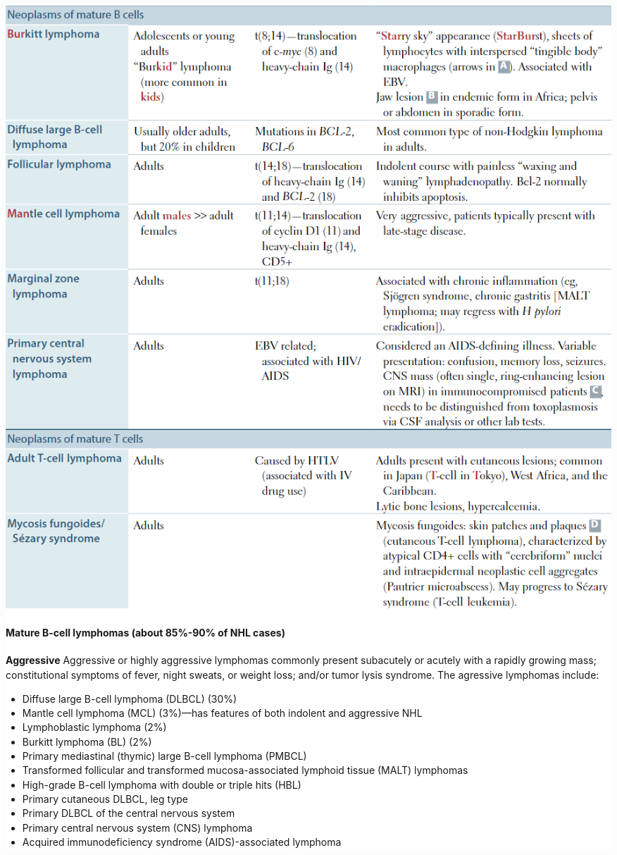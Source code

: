 ![Non-H](/img/non-hodgkin.pn.PNG)

#### Mature B-cell lymphomas (about 85%-90% of NHL cases)
**Aggressive**
Aggressive or highly aggressive lymphomas commonly present subacutely or acutely with a rapidly growing mass; constitutional symptoms of fever, night sweats, or weight loss; and/or tumor lysis syndrome. The agressive lymphomas include:

* Diffuse large B-cell lymphoma (DLBCL) (30%)
* Mantle cell lymphoma (MCL) (3%)—has features of both indolent and aggressive NHL
* Lymphoblastic lymphoma (2%)
* Burkitt lymphoma (BL) (2%)
* Primary mediastinal (thymic) large B-cell lymphoma (PMBCL)
* Transformed follicular and transformed mucosa-associated lymphoid tissue (MALT) lymphomas
* High-grade B-cell lymphoma with double or triple hits (HBL)
* Primary cutaneous DLBCL, leg type
* Primary DLBCL of the central nervous system
* Primary central nervous system (CNS) lymphoma
* Acquired immunodeficiency syndrome (AIDS)-associated lymphoma
